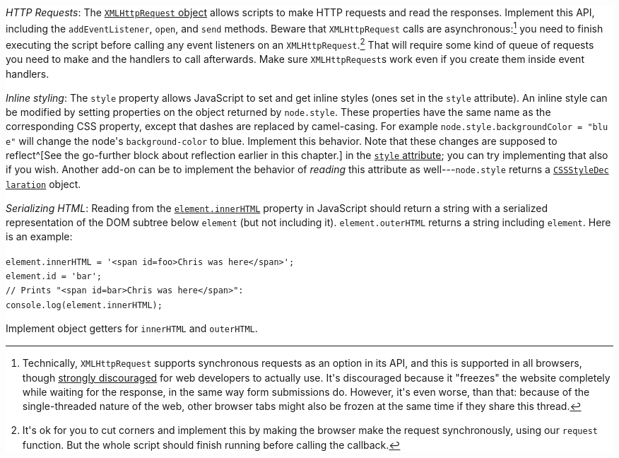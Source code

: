 [canvas-tutorial]: https://developer.mozilla.org/en-US/docs/Web/API/Canvas_API/Tutorial

*HTTP Requests*: The [`XMLHttpRequest` object][xhr-tutorial] allows scripts to
 make HTTP requests and read the responses.  Implement this API, including the
 `addEventListener`, `open`, and `send` methods. Beware that `XMLHttpRequest`
 calls are asynchronous:[^sync-xhr] you need to finish executing the script
 before calling any event listeners on an `XMLHttpRequest`.[^sync-xhr-ok] That
 will require some kind of queue of requests you need to make and the handlers
 to call afterwards. Make sure `XMLHttpRequest`s work even if you create them
 inside event handlers.
    
[^sync-xhr]: Technically, `XMLHttpRequest` supports synchronous requests as an
option in its API, and this is supported in all browsers, though
[strongly discouraged](https://xhr.spec.whatwg.org/#sync-warning) for web
developers to actually use. It's discouraged because it "freezes" the website
completely while waiting for the response, in the same way form submissions do.
However, it's even worse, than that: because of the single-threaded nature of
the web, other browser tabs might also be frozen at the same time if they share
this thread.

[^sync-xhr-ok]: It's ok for you to cut corners and implement this by making the
browser make the request synchronously, using our `request` function. But the
whole script should finish running before calling the callback.

[xhr-tutorial]: https://developer.mozilla.org/en-US/docs/Web/API/XMLHttpRequest/Using_XMLHttpRequest

*Inline styling*: The `style` property allows JavaScript to set and get inline
styles (ones set in the `style` attribute). An inline style can be modified by
setting properties on the object returned by `node.style`. These properties
have the same name as the corresponding CSS property, except that dashes are
replaced by camel-casing. For example `node.style.backgroundColor = "blue"`
will change the node's `background-color` to blue. Implement this behavior.
Note that these changes are supposed to reflect^[See the go-further block about
reflection earlier in this chapter.] in the [`style` attribute][styleAttr];
you can try implementing that also if you wish. Another add-on can be to
implement the behavior of *reading* this attribute as well---`node.style`
returns a [`CSSStyleDeclaration`][cssstyle] object.

[cssstyle]: https://developer.mozilla.org/en-US/docs/Web/API/CSSStyleDeclaration
[styleAttr]: https://developer.mozilla.org/en-US/docs/Web/HTML/Global_attributes/style

*Serializing HTML*: Reading from the [`element.innerHTML`][innerHTML] property
in JavaScript should return a string with a serialized representation of the DOM
subtree below `element` (but not including it). `element.outerHTML` returns a
string including `element`. Here is an example:

``` {.javascript} 
element.innerHTML = '<span id=foo>Chris was here</span>';
element.id = 'bar';
// Prints "<span id=bar>Chris was here</span>":
console.log(element.innerHTML);
```

Implement object getters for `innerHTML` and `outerHTML`.

[innerHTML]: https://developer.mozilla.org/en-US/docs/Web/API/Element/innerHTML


[^1]: For examples, games are usually written in C or C++ to implement
[^2]: Or, on my Linux machine, I sometimes get errors due to file
[scriptElement]: https://html.spec.whatwg.org/multipage/scripting.html#the-script-element
[deferAttr]: https://developer.mozilla.org/en-US/docs/Web/HTML/Element/script#attr-defer
[speculative]: https://developer.mozilla.org/en-US/docs/Glossary/speculative_parsing
[^5]: If you're using Python 2, you'll need to write
[^brush-up]: Now's a good time to [brush up][mdn-js]---this chapter
[mdn-js]: https://developer.mozilla.org/en-US/docs/Learn/JavaScript/First_steps/A_first_splash
[rtc]: https://en.wikipedia.org/wiki/Run_to_completion_scheduling
[^simplified]: The simplifications will be minor. `querySelectorAll`
[^7]: Yes, that's a confusing error message. Is it a `JSRuntimeError`,
[^8]: Note the similarity to file descriptors, which give user-level
[^nodelist]: In a real browser, `querySelectorAll` actually returns a
[nodelist-mdn]: https://developer.mozilla.org/en-US/docs/Web/API/NodeList
[^10]: If your JavaScript is rusty, you might want to read up on the
[^11]: This code creates new `Node` objects every time you call
[idAttr]: https://developer.mozilla.org/en-US/docs/Web/HTML/Global_attributes/id
[reflection]: https://html.spec.whatwg.org/multipage/common-dom-interfaces.html#reflecting-content-attributes-in-idl-attributes
[setAttribute]: https://developer.mozilla.org/en-US/docs/Web/API/Element/setAttribute
[^hack]: Real browsers follow the
[html-fragment]: https://html.spec.whatwg.org/#parsing-html-fragments
[^why-no-draw]: Why is `Browser.draw` not one of the phases that has to run?
[^update-styles]: Actually, using `innerHTML` you could in theory
[cross-component]: https://research.google/pubs/pub47359/
[flash]: https://www.adobe.com/products/flashplayer/end-of-life.html
[javaApplets]: https://en.wikipedia.org/wiki/Java_applet
[browserExtension]: https://en.wikipedia.org/wiki/Browser_extension
[progEnhancement]: https://en.wikipedia.org/wiki/Progressive_enhancement
[javaLang]: https://en.wikipedia.org/wiki/Java_(programming_language)
[historyJS]: https://auth0.com/blog/a-brief-history-of-javascript/
[children]: https://developer.mozilla.org/en-US/docs/Web/API/ParentNode/children
[^13]: The DOM method `childNodes` gives access to both elements and
[createElement]: https://developer.mozilla.org/en-US/docs/Web/API/Document/createElement
[appendChild]: https://developer.mozilla.org/en-US/docs/Web/API/Node/appendChild
[insertBefore]: https://developer.mozilla.org/en-US/docs/Web/API/Node/insertBefore
[removeChild]: https://developer.mozilla.org/en-US/docs/Web/API/Node/removeChild
[^standard]: This is [standard][html5-varnames] behavior.
[html5-varnames]: http://www.whatwg.org/specs/web-apps/current-work/#named-access-on-the-window-object
 [eventBubbling]: https://developer.mozilla.org/en-US/docs/Learn/JavaScript/Building_blocks/Events#event_bubbling_and_capture
